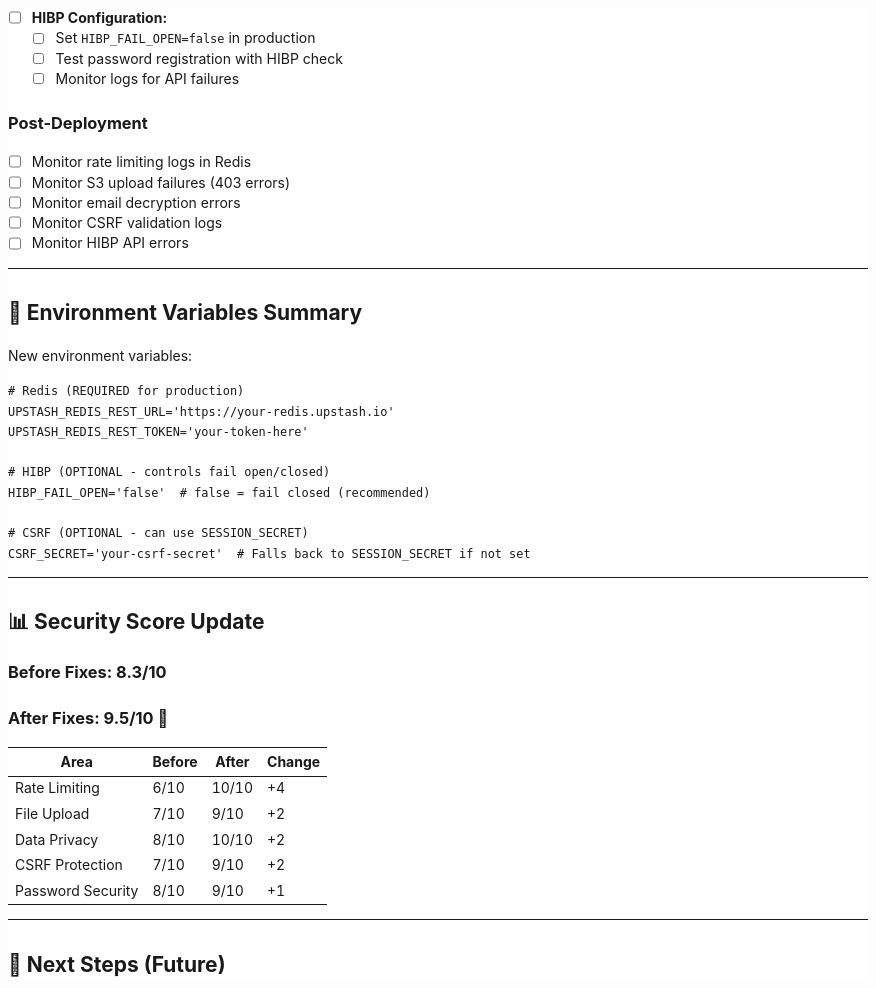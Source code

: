 - [ ] **HIBP Configuration:**
  - [ ] Set `HIBP_FAIL_OPEN=false` in production
  - [ ] Test password registration with HIBP check
  - [ ] Monitor logs for API failures

### Post-Deployment

- [ ] Monitor rate limiting logs in Redis
- [ ] Monitor S3 upload failures (403 errors)
- [ ] Monitor email decryption errors
- [ ] Monitor CSRF validation logs
- [ ] Monitor HIBP API errors

---

## 🔐 Environment Variables Summary

New environment variables:

```env
# Redis (REQUIRED for production)
UPSTASH_REDIS_REST_URL='https://your-redis.upstash.io'
UPSTASH_REDIS_REST_TOKEN='your-token-here'

# HIBP (OPTIONAL - controls fail open/closed)
HIBP_FAIL_OPEN='false'  # false = fail closed (recommended)

# CSRF (OPTIONAL - can use SESSION_SECRET)
CSRF_SECRET='your-csrf-secret'  # Falls back to SESSION_SECRET if not set
```

---

## 📊 Security Score Update

### Before Fixes: 8.3/10
### After Fixes: **9.5/10** 🎉

| Area | Before | After | Change |
|------|--------|-------|--------|
| Rate Limiting | 6/10 | 10/10 | +4 |
| File Upload | 7/10 | 9/10 | +2 |
| Data Privacy | 8/10 | 10/10 | +2 |
| CSRF Protection | 7/10 | 9/10 | +2 |
| Password Security | 8/10 | 9/10 | +1 |

---

## 🎯 Next Steps (Future)
